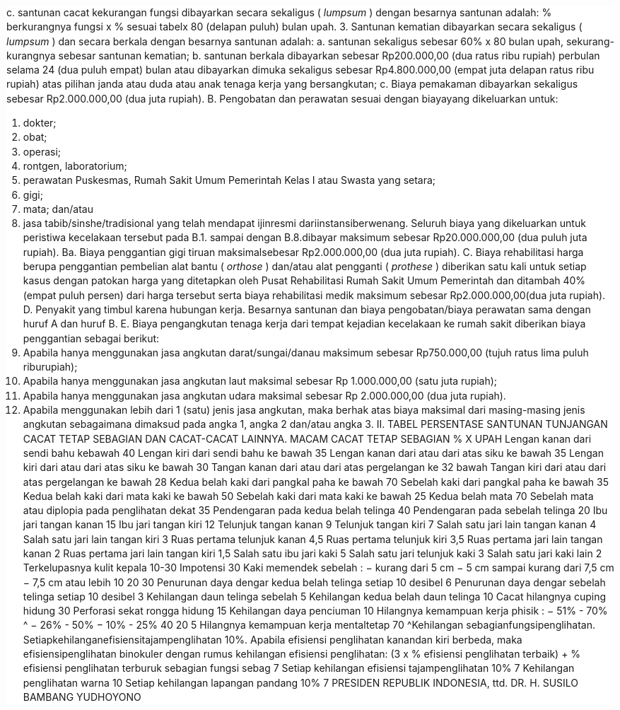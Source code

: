 c. santunan cacat kekurangan fungsi dibayarkan secara sekaligus ( _lumpsum_ ) dengan besarnya santunan adalah: % berkurangnya fungsi x % sesuai tabelx 80 (delapan puluh) bulan upah.
3. Santunan kematian dibayarkan secara sekaligus ( _lumpsum_ ) dan secara berkala dengan besarnya santunan adalah:
a. santunan sekaligus sebesar 60% x 80 bulan upah, sekurang-kurangnya sebesar santunan kematian;
b. santunan berkala dibayarkan sebesar Rp200.000,00 (dua ratus ribu rupiah) perbulan selama 24 (dua puluh empat) bulan atau dibayarkan dimuka sekaligus sebesar Rp4.800.000,00 (empat juta delapan ratus ribu rupiah) atas pilihan janda atau duda atau anak tenaga kerja yang bersangkutan;
c. Biaya pemakaman dibayarkan sekaligus sebesar Rp2.000.000,00 (dua juta rupiah). B. Pengobatan dan perawatan sesuai dengan biayayang dikeluarkan untuk:
1. dokter;
2. obat;
3. operasi;
4. rontgen, laboratorium;
5. perawatan Puskesmas, Rumah Sakit Umum Pemerintah Kelas I atau Swasta yang setara;
6. gigi;
7. mata; dan/atau
8. jasa tabib/sinshe/tradisional yang telah mendapat ijinresmi dariinstansiberwenang. Seluruh biaya yang dikeluarkan untuk peristiwa kecelakaan tersebut pada B.1. sampai dengan B.8.dibayar maksimum sebesar Rp20.000.000,00 (dua puluh juta rupiah). Ba. Biaya penggantian gigi tiruan maksimalsebesar Rp2.000.000,00 (dua juta rupiah). C. Biaya rehabilitasi harga berupa penggantian pembelian alat bantu ( _orthose_ ) dan/atau alat pengganti ( _prothese_ ) diberikan satu kali untuk setiap kasus dengan patokan harga yang ditetapkan oleh Pusat Rehabilitasi Rumah Sakit Umum Pemerintah dan ditambah 40% (empat puluh persen) dari harga tersebut serta biaya rehabilitasi medik maksimum sebesar Rp2.000.000,00(dua juta rupiah). D. Penyakit yang timbul karena hubungan kerja. Besarnya santunan dan biaya pengobatan/biaya perawatan sama dengan huruf A dan huruf B. E. Biaya pengangkutan tenaga kerja dari tempat kejadian kecelakaan ke rumah sakit diberikan biaya penggantian sebagai berikut:
1. Apabila hanya menggunakan jasa angkutan darat/sungai/danau maksimum sebesar Rp750.000,00 (tujuh ratus lima puluh riburupiah);
2. Apabila hanya menggunakan jasa angkutan laut maksimal sebesar Rp 1.000.000,00 (satu juta rupiah);
3. Apabila hanya menggunakan jasa angkutan udara maksimal sebesar Rp 2.000.000,00 (dua juta rupiah).
4. Apabila menggunakan lebih dari 1 (satu) jenis jasa angkutan, maka berhak atas biaya maksimal dari masing-masing jenis angkutan sebagaimana dimaksud pada angka 1, angka 2 dan/atau angka 3. II. TABEL PERSENTASE SANTUNAN TUNJANGAN CACAT TETAP SEBAGIAN DAN CACAT-CACAT LAINNYA. MACAM CACAT TETAP SEBAGIAN % X UPAH Lengan kanan dari sendi bahu kebawah 40 Lengan kiri dari sendi bahu ke bawah 35 Lengan kanan dari atau dari atas siku ke bawah 35 Lengan kiri dari atau dari atas siku ke bawah 30 Tangan kanan dari atau dari atas pergelangan ke 32 bawah Tangan kiri dari atau dari atas pergelangan ke bawah 28 Kedua belah kaki dari pangkal paha ke bawah 70 Sebelah kaki dari pangkal paha ke bawah 35 Kedua belah kaki dari mata kaki ke bawah 50 Sebelah kaki dari mata kaki ke bawah 25 Kedua belah mata 70 Sebelah mata atau diplopia pada penglihatan dekat 35 Pendengaran pada kedua belah telinga 40 Pendengaran pada sebelah telinga 20 Ibu jari tangan kanan 15 Ibu jari tangan kiri 12 Telunjuk tangan kanan 9 Telunjuk tangan kiri 7 Salah satu jari lain tangan kanan 4 Salah satu jari lain tangan kiri 3 Ruas pertama telunjuk kanan 4,5 Ruas pertama telunjuk kiri 3,5 Ruas pertama jari lain tangan kanan 2 Ruas pertama jari lain tangan kiri 1,5 Salah satu ibu jari kaki 5 Salah satu jari telunjuk kaki 3 Salah satu jari kaki lain 2 Terkelupasnya kulit kepala 10-30 Impotensi 30 Kaki memendek sebelah : − kurang dari 5 cm − 5 cm sampai kurang dari 7,5 cm − 7,5 cm atau lebih 10 20 30 Penurunan daya dengar kedua belah telinga setiap 10 desibel 6 Penurunan daya dengar sebelah telinga setiap 10 desibel 3 Kehilangan daun telinga sebelah 5 Kehilangan kedua belah daun telinga 10 Cacat hilangnya cuping hidung 30 Perforasi sekat rongga hidung 15 Kehilangan daya penciuman 10 Hilangnya kemampuan kerja phisik : − 51% - 70% ^ − 26% - 50% − 10% - 25% 40 20 5 Hilangnya kemampuan kerja mentaltetap 70 ^Kehilangan sebagianfungsipenglihatan. Setiapkehilanganefisiensitajampenglihatan 10%. Apabila efisiensi penglihatan kanandan kiri berbeda, maka efisiensipenglihatan binokuler dengan rumus kehilangan efisiensi penglihatan: (3 x % efisiensi penglihatan terbaik) + % efisiensi penglihatan terburuk sebagian fungsi sebag 7 Setiap kehilangan efisiensi tajampenglihatan 10% 7 Kehilangan penglihatan warna 10 Setiap kehilangan lapangan pandang 10% 7 PRESIDEN REPUBLIK INDONESIA, ttd. DR. H. SUSILO BAMBANG YUDHOYONO